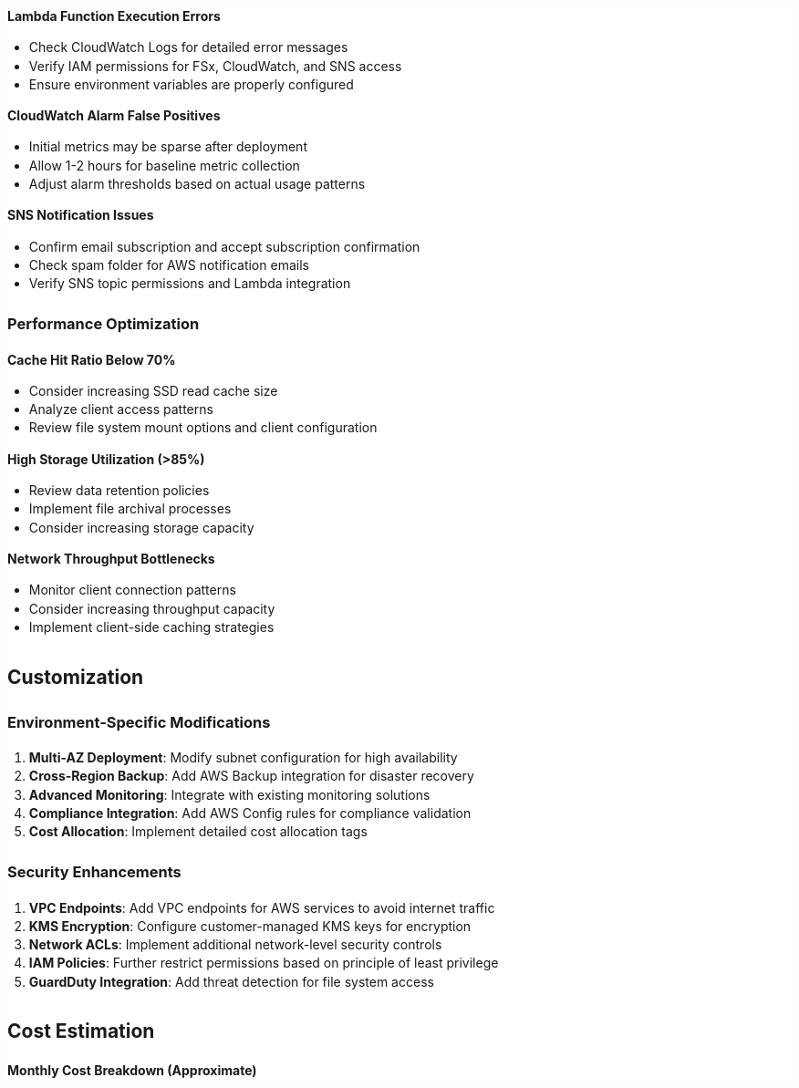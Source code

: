 **Lambda Function Execution Errors**
- Check CloudWatch Logs for detailed error messages
- Verify IAM permissions for FSx, CloudWatch, and SNS access
- Ensure environment variables are properly configured

**CloudWatch Alarm False Positives**
- Initial metrics may be sparse after deployment
- Allow 1-2 hours for baseline metric collection
- Adjust alarm thresholds based on actual usage patterns

**SNS Notification Issues**
- Confirm email subscription and accept subscription confirmation
- Check spam folder for AWS notification emails
- Verify SNS topic permissions and Lambda integration

### Performance Optimization

**Cache Hit Ratio Below 70%**
- Consider increasing SSD read cache size
- Analyze client access patterns
- Review file system mount options and client configuration

**High Storage Utilization (>85%)**
- Review data retention policies
- Implement file archival processes
- Consider increasing storage capacity

**Network Throughput Bottlenecks**
- Monitor client connection patterns
- Consider increasing throughput capacity
- Implement client-side caching strategies

## Customization

### Environment-Specific Modifications

1. **Multi-AZ Deployment**: Modify subnet configuration for high availability
2. **Cross-Region Backup**: Add AWS Backup integration for disaster recovery
3. **Advanced Monitoring**: Integrate with existing monitoring solutions
4. **Compliance Integration**: Add AWS Config rules for compliance validation
5. **Cost Allocation**: Implement detailed cost allocation tags

### Security Enhancements

1. **VPC Endpoints**: Add VPC endpoints for AWS services to avoid internet traffic
2. **KMS Encryption**: Configure customer-managed KMS keys for encryption
3. **Network ACLs**: Implement additional network-level security controls
4. **IAM Policies**: Further restrict permissions based on principle of least privilege
5. **GuardDuty Integration**: Add threat detection for file system access

## Cost Estimation

**Monthly Cost Breakdown (Approximate)**
